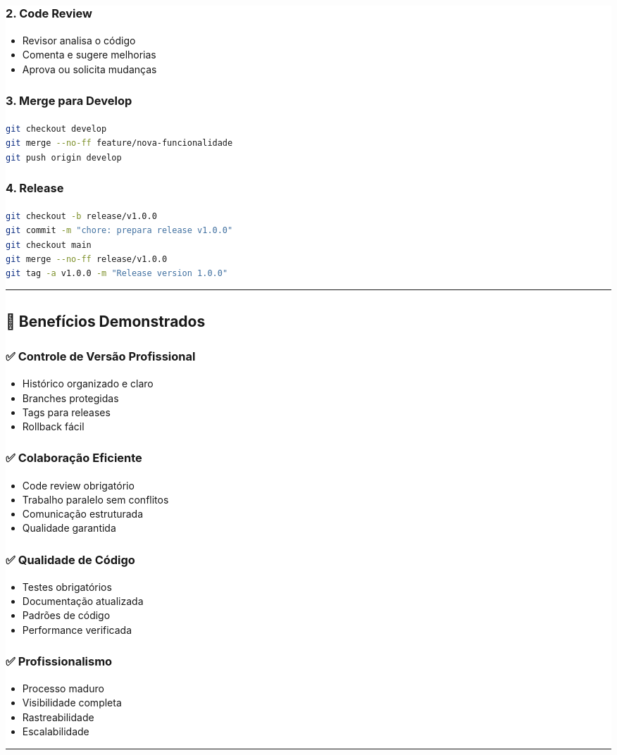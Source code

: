 ### **2. Code Review**
- Revisor analisa o código
- Comenta e sugere melhorias
- Aprova ou solicita mudanças

### **3. Merge para Develop**
```bash
git checkout develop
git merge --no-ff feature/nova-funcionalidade
git push origin develop
```

### **4. Release**
```bash
git checkout -b release/v1.0.0
git commit -m "chore: prepara release v1.0.0"
git checkout main
git merge --no-ff release/v1.0.0
git tag -a v1.0.0 -m "Release version 1.0.0"
```

---

## 🎯 Benefícios Demonstrados

### ✅ **Controle de Versão Profissional**
- Histórico organizado e claro
- Branches protegidas
- Tags para releases
- Rollback fácil

### ✅ **Colaboração Eficiente**
- Code review obrigatório
- Trabalho paralelo sem conflitos
- Comunicação estruturada
- Qualidade garantida

### ✅ **Qualidade de Código**
- Testes obrigatórios
- Documentação atualizada
- Padrões de código
- Performance verificada

### ✅ **Profissionalismo**
- Processo maduro
- Visibilidade completa
- Rastreabilidade
- Escalabilidade

---
